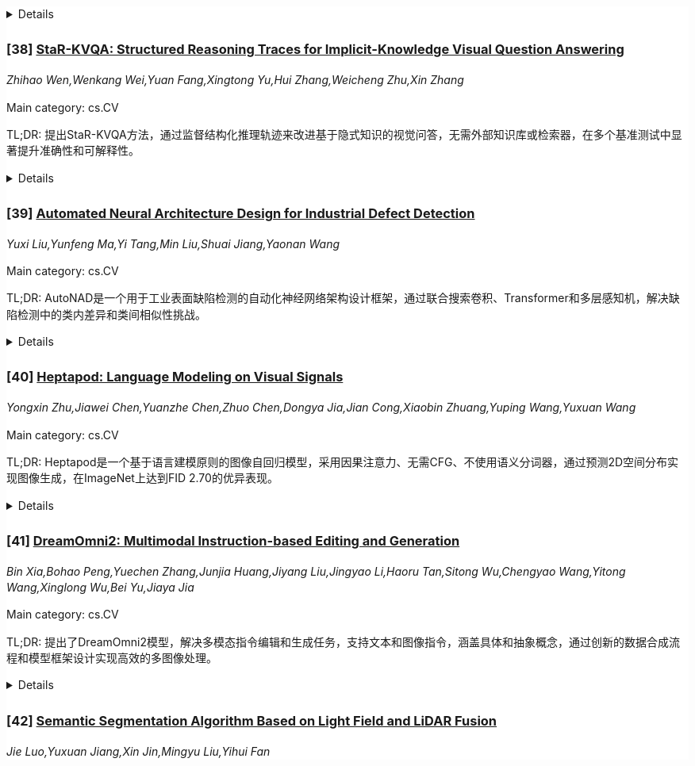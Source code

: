
<details><summary>Details</summary></details>


### [38] [StaR-KVQA: Structured Reasoning Traces for Implicit-Knowledge Visual Question Answering](https://arxiv.org/abs/2510.06638)
*Zhihao Wen,Wenkang Wei,Yuan Fang,Xingtong Yu,Hui Zhang,Weicheng Zhu,Xin Zhang*

Main category: cs.CV

TL;DR: 提出StaR-KVQA方法，通过监督结构化推理轨迹来改进基于隐式知识的视觉问答，无需外部知识库或检索器，在多个基准测试中显著提升准确性和可解释性。


<details><summary>Details</summary></details>


### [39] [Automated Neural Architecture Design for Industrial Defect Detection](https://arxiv.org/abs/2510.06669)
*Yuxi Liu,Yunfeng Ma,Yi Tang,Min Liu,Shuai Jiang,Yaonan Wang*

Main category: cs.CV

TL;DR: AutoNAD是一个用于工业表面缺陷检测的自动化神经网络架构设计框架，通过联合搜索卷积、Transformer和多层感知机，解决缺陷检测中的类内差异和类间相似性挑战。


<details><summary>Details</summary></details>


### [40] [Heptapod: Language Modeling on Visual Signals](https://arxiv.org/abs/2510.06673)
*Yongxin Zhu,Jiawei Chen,Yuanzhe Chen,Zhuo Chen,Dongya Jia,Jian Cong,Xiaobin Zhuang,Yuping Wang,Yuxuan Wang*

Main category: cs.CV

TL;DR: Heptapod是一个基于语言建模原则的图像自回归模型，采用因果注意力、无需CFG、不使用语义分词器，通过预测2D空间分布实现图像生成，在ImageNet上达到FID 2.70的优异表现。


<details><summary>Details</summary></details>


### [41] [DreamOmni2: Multimodal Instruction-based Editing and Generation](https://arxiv.org/abs/2510.06679)
*Bin Xia,Bohao Peng,Yuechen Zhang,Junjia Huang,Jiyang Liu,Jingyao Li,Haoru Tan,Sitong Wu,Chengyao Wang,Yitong Wang,Xinglong Wu,Bei Yu,Jiaya Jia*

Main category: cs.CV

TL;DR: 提出了DreamOmni2模型，解决多模态指令编辑和生成任务，支持文本和图像指令，涵盖具体和抽象概念，通过创新的数据合成流程和模型框架设计实现高效的多图像处理。


<details><summary>Details</summary></details>


### [42] [Semantic Segmentation Algorithm Based on Light Field and LiDAR Fusion](https://arxiv.org/abs/2510.06687)
*Jie Luo,Yuxuan Jiang,Xin Jin,Mingyu Liu,Yihui Fan*
